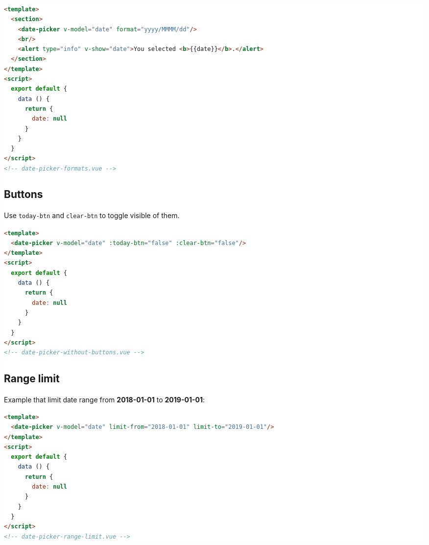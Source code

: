 ```html
<template>
  <section>
    <date-picker v-model="date" format="yyyy/MMMM/dd"/>
    <br/>
    <alert type="info" v-show="date">You selected <b>{{date}}</b>.</alert>
  </section>
</template>
<script>
  export default {
    data () {
      return {
        date: null
      }
    }
  }
</script>
<!-- date-picker-formats.vue -->
```

## Buttons

Use `today-btn` and `clear-btn` to toggle visible of them.

```html
<template>
  <date-picker v-model="date" :today-btn="false" :clear-btn="false"/>
</template>
<script>
  export default {
    data () {
      return {
        date: null
      }
    }
  }
</script>
<!-- date-picker-without-buttons.vue -->
```

## Range limit

Example that limit date range from **2018-01-01** to **2019-01-01**:

```html
<template>
  <date-picker v-model="date" limit-from="2018-01-01" limit-to="2019-01-01"/>
</template>
<script>
  export default {
    data () {
      return {
        date: null
      }
    }
  }
</script>
<!-- date-picker-range-limit.vue -->
```

